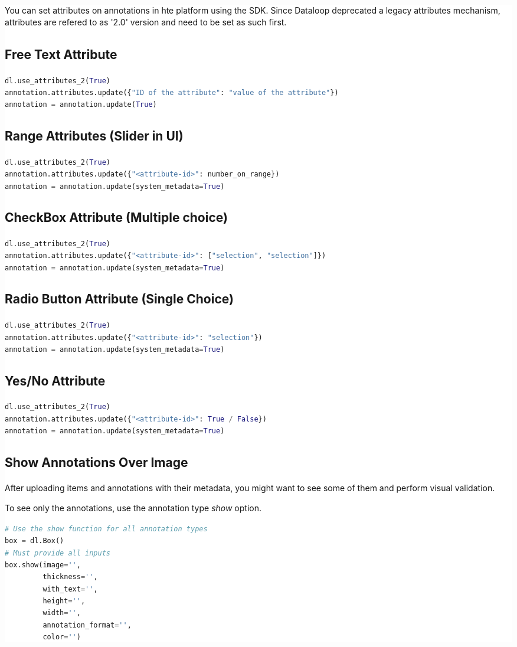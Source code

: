 You can set attributes on annotations in hte platform using the SDK. Since Dataloop deprecated a legacy attributes mechanism, attributes are refered to as '2.0' version and need to be set as such first.  
  
## Free Text Attribute  

```python
dl.use_attributes_2(True)
annotation.attributes.update({"ID of the attribute": "value of the attribute"})
annotation = annotation.update(True)
```
## Range Attributes (Slider in UI)  
  

```python
dl.use_attributes_2(True)
annotation.attributes.update({"<attribute-id>": number_on_range})
annotation = annotation.update(system_metadata=True)
```
## CheckBox Attribute (Multiple choice)  

```python
dl.use_attributes_2(True)
annotation.attributes.update({"<attribute-id>": ["selection", "selection"]})
annotation = annotation.update(system_metadata=True)
```
## Radio Button Attribute (Single Choice)  

```python
dl.use_attributes_2(True)
annotation.attributes.update({"<attribute-id>": "selection"})
annotation = annotation.update(system_metadata=True)
```
## Yes/No Attribute  

```python
dl.use_attributes_2(True)
annotation.attributes.update({"<attribute-id>": True / False})
annotation = annotation.update(system_metadata=True)
```
## Show Annotations Over Image  
After uploading items and annotations with their metadata, you might want to see some of them and perform visual validation.  
  
To see only the annotations, use the annotation type *show* option.  
  

```python
# Use the show function for all annotation types
box = dl.Box()
# Must provide all inputs
box.show(image='',
         thickness='',
         with_text='',
         height='',
         width='',
         annotation_format='',
         color='')
```
  